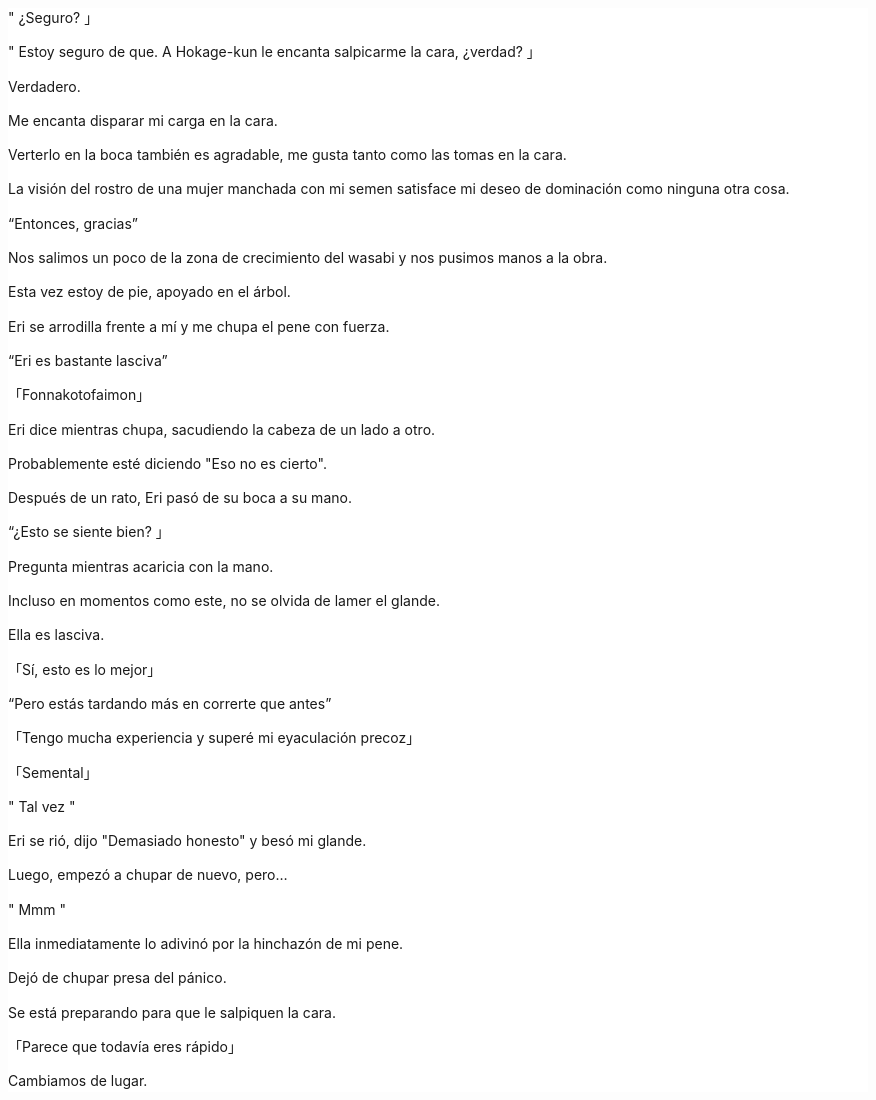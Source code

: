 " ¿Seguro? 」

" Estoy seguro de que. A Hokage-kun le encanta salpicarme la cara, ¿verdad? 」

Verdadero.

Me encanta disparar mi carga en la cara.

Verterlo en la boca también es agradable, me gusta tanto como las tomas en la cara.

La visión del rostro de una mujer manchada con mi semen satisface mi deseo de dominación como ninguna otra cosa.

“Entonces, gracias”

Nos salimos un poco de la zona de crecimiento del wasabi y nos pusimos manos a la obra.

Esta vez estoy de pie, apoyado en el árbol.

Eri se arrodilla frente a mí y me chupa el pene con fuerza.

“Eri es bastante lasciva”

「Fonnakotofaimon」

Eri dice mientras chupa, sacudiendo la cabeza de un lado a otro.

Probablemente esté diciendo "Eso no es cierto".

Después de un rato, Eri pasó de su boca a su mano.

“¿Esto se siente bien? 」

Pregunta mientras acaricia con la mano.

Incluso en momentos como este, no se olvida de lamer el glande.

Ella es lasciva.

「Sí, esto es lo mejor」

“Pero estás tardando más en correrte que antes”

「Tengo mucha experiencia y superé mi eyaculación precoz」

「Semental」

" Tal vez "

Eri se rió, dijo "Demasiado honesto" y besó mi glande.

Luego, empezó a chupar de nuevo, pero…

" Mmm "

Ella inmediatamente lo adivinó por la hinchazón de mi pene.

Dejó de chupar presa del pánico.

Se está preparando para que le salpiquen la cara.

「Parece que todavía eres rápido」

Cambiamos de lugar.
